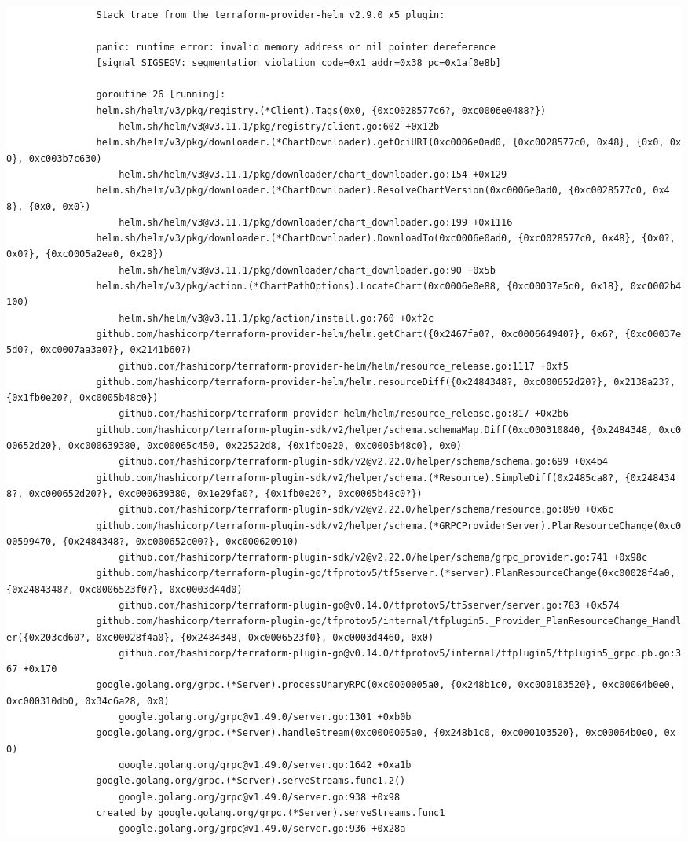 	            	Stack trace from the terraform-provider-helm_v2.9.0_x5 plugin:
	            	
	            	panic: runtime error: invalid memory address or nil pointer dereference
	            	[signal SIGSEGV: segmentation violation code=0x1 addr=0x38 pc=0x1af0e8b]
	            	
	            	goroutine 26 [running]:
	            	helm.sh/helm/v3/pkg/registry.(*Client).Tags(0x0, {0xc0028577c6?, 0xc0006e0488?})
	            		helm.sh/helm/v3@v3.11.1/pkg/registry/client.go:602 +0x12b
	            	helm.sh/helm/v3/pkg/downloader.(*ChartDownloader).getOciURI(0xc0006e0ad0, {0xc0028577c0, 0x48}, {0x0, 0x0}, 0xc003b7c630)
	            		helm.sh/helm/v3@v3.11.1/pkg/downloader/chart_downloader.go:154 +0x129
	            	helm.sh/helm/v3/pkg/downloader.(*ChartDownloader).ResolveChartVersion(0xc0006e0ad0, {0xc0028577c0, 0x48}, {0x0, 0x0})
	            		helm.sh/helm/v3@v3.11.1/pkg/downloader/chart_downloader.go:199 +0x1116
	            	helm.sh/helm/v3/pkg/downloader.(*ChartDownloader).DownloadTo(0xc0006e0ad0, {0xc0028577c0, 0x48}, {0x0?, 0x0?}, {0xc0005a2ea0, 0x28})
	            		helm.sh/helm/v3@v3.11.1/pkg/downloader/chart_downloader.go:90 +0x5b
	            	helm.sh/helm/v3/pkg/action.(*ChartPathOptions).LocateChart(0xc0006e0e88, {0xc00037e5d0, 0x18}, 0xc0002b4100)
	            		helm.sh/helm/v3@v3.11.1/pkg/action/install.go:760 +0xf2c
	            	github.com/hashicorp/terraform-provider-helm/helm.getChart({0x2467fa0?, 0xc000664940?}, 0x6?, {0xc00037e5d0?, 0xc0007aa3a0?}, 0x2141b60?)
	            		github.com/hashicorp/terraform-provider-helm/helm/resource_release.go:1117 +0xf5
	            	github.com/hashicorp/terraform-provider-helm/helm.resourceDiff({0x2484348?, 0xc000652d20?}, 0x2138a23?, {0x1fb0e20?, 0xc0005b48c0})
	            		github.com/hashicorp/terraform-provider-helm/helm/resource_release.go:817 +0x2b6
	            	github.com/hashicorp/terraform-plugin-sdk/v2/helper/schema.schemaMap.Diff(0xc000310840, {0x2484348, 0xc000652d20}, 0xc000639380, 0xc00065c450, 0x22522d8, {0x1fb0e20, 0xc0005b48c0}, 0x0)
	            		github.com/hashicorp/terraform-plugin-sdk/v2@v2.22.0/helper/schema/schema.go:699 +0x4b4
	            	github.com/hashicorp/terraform-plugin-sdk/v2/helper/schema.(*Resource).SimpleDiff(0x2485ca8?, {0x2484348?, 0xc000652d20?}, 0xc000639380, 0x1e29fa0?, {0x1fb0e20?, 0xc0005b48c0?})
	            		github.com/hashicorp/terraform-plugin-sdk/v2@v2.22.0/helper/schema/resource.go:890 +0x6c
	            	github.com/hashicorp/terraform-plugin-sdk/v2/helper/schema.(*GRPCProviderServer).PlanResourceChange(0xc000599470, {0x2484348?, 0xc000652c00?}, 0xc000620910)
	            		github.com/hashicorp/terraform-plugin-sdk/v2@v2.22.0/helper/schema/grpc_provider.go:741 +0x98c
	            	github.com/hashicorp/terraform-plugin-go/tfprotov5/tf5server.(*server).PlanResourceChange(0xc00028f4a0, {0x2484348?, 0xc0006523f0?}, 0xc0003d44d0)
	            		github.com/hashicorp/terraform-plugin-go@v0.14.0/tfprotov5/tf5server/server.go:783 +0x574
	            	github.com/hashicorp/terraform-plugin-go/tfprotov5/internal/tfplugin5._Provider_PlanResourceChange_Handler({0x203cd60?, 0xc00028f4a0}, {0x2484348, 0xc0006523f0}, 0xc0003d4460, 0x0)
	            		github.com/hashicorp/terraform-plugin-go@v0.14.0/tfprotov5/internal/tfplugin5/tfplugin5_grpc.pb.go:367 +0x170
	            	google.golang.org/grpc.(*Server).processUnaryRPC(0xc0000005a0, {0x248b1c0, 0xc000103520}, 0xc00064b0e0, 0xc000310db0, 0x34c6a28, 0x0)
	            		google.golang.org/grpc@v1.49.0/server.go:1301 +0xb0b
	            	google.golang.org/grpc.(*Server).handleStream(0xc0000005a0, {0x248b1c0, 0xc000103520}, 0xc00064b0e0, 0x0)
	            		google.golang.org/grpc@v1.49.0/server.go:1642 +0xa1b
	            	google.golang.org/grpc.(*Server).serveStreams.func1.2()
	            		google.golang.org/grpc@v1.49.0/server.go:938 +0x98
	            	created by google.golang.org/grpc.(*Server).serveStreams.func1
	            		google.golang.org/grpc@v1.49.0/server.go:936 +0x28a
	            	